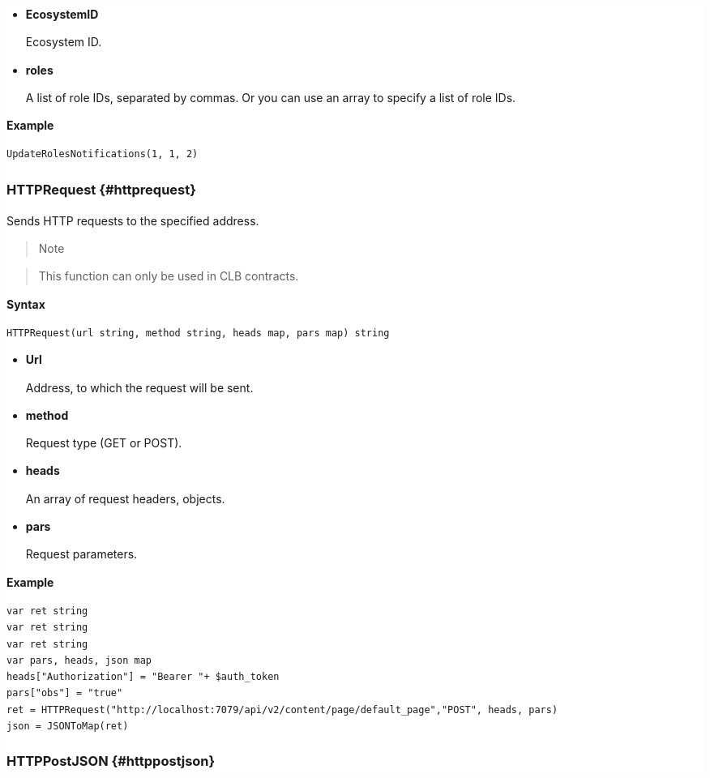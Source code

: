 *  **EcosystemID**

    Ecosystem ID.

*  **roles**

    A list of role IDs, separated by commas. Or you can use an array to specify a list of role IDs.

**Example**

```
UpdateRolesNotifications(1, 1, 2)

```

### HTTPRequest {#httprequest}

Sends HTTP requests to the specified address.
> Note

> This function can only be used in CLB contracts.

**Syntax**

```
HTTPRequest(url string, method string, heads map, pars map) string

```

* **Url**

    Address, to which the request will be sent.

* **method**

    Request type (GET or POST).

* **heads**

    An array of request headers, objects.

* **pars**

    Request parameters.

**Example**

```
var ret string
var ret string
var ret string
var pars, heads, json map
heads["Authorization"] = "Bearer "+ $auth_token
pars["obs"] = "true"
ret = HTTPRequest("http://localhost:7079/api/v2/content/page/default_page","POST", heads, pars)
json = JSONToMap(ret)
```



### HTTPPostJSON {#httppostjson}
